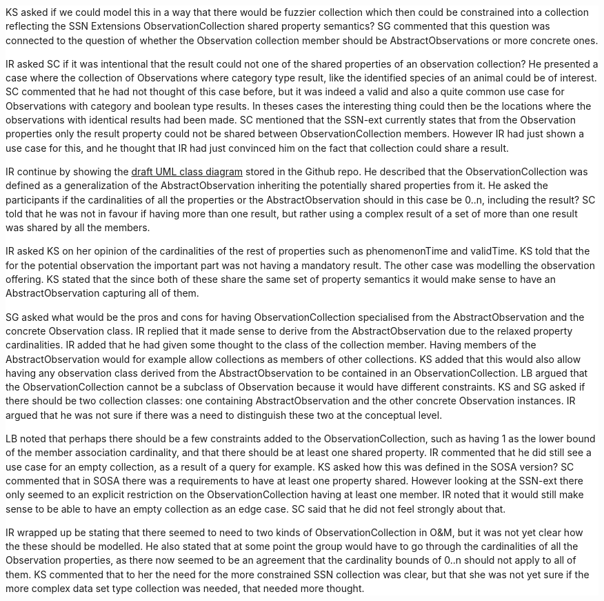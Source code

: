 KS asked if we could model this in a way that there would be fuzzier collection which then could be constrained into a collection reflecting the SSN Extensions ObservationCollection shared property semantics? SG commented that this question was connected to the question of whether the Observation collection member should be AbstractObservations or more concrete ones.

IR asked SC if it was intentional that the result could not one of the shared properties of an observation collection? He presented a case where the collection of Observations where category type result, like the identified species of an animal could be of interest. SC commented that he had not thought of this case before, but it was indeed a valid and also a quite common use case for Observations with category and boolean type results. In theses cases the interesting thing could then be the locations where the observations with identical results had been made. SC mentioned that the SSN-ext currently states that from the Observation properties only the result property could not be shared between ObservationCollection members. However IR had just shown a use case for this, and he thought that IR had just convinced him on the fact that collection could share a result.

IR continue by showing the [draft UML class diagram](https://github.com/opengeospatial/om-swg/blob/62198506d54e897e24ae2a83ae06a4c1839d0fd1/iso_19156_issues/ea/Edition2_playground_snapshot.png) stored in the Github repo. He described that the ObservationCollection was defined as a generalization of the AbstractObservation inheriting the potentially shared properties from it. He asked the participants if the cardinalities of all the properties or the AbstractObservation should in this case be 0..n, including the result? SC told that he was not in favour if having more than one result, but rather using a complex result of a set of more than one result was shared by all the members.

IR asked KS on her opinion of the cardinalities of the rest of properties such as phenomenonTime and validTime. KS told that the for the potential observation the important part was not having a mandatory result. The other case was modelling the observation offering. KS stated that the since both of these share the same set of property semantics it would make sense to have an AbstractObservation capturing all of them.

SG asked what would be the pros and cons for having ObservationCollection specialised from the AbstractObservation and the concrete Observation class. IR replied that it made sense to derive from the AbstractObservation due to the relaxed property cardinalities. IR added that he had given some thought to the class of the collection member. Having members of the AbstractObservation would for example allow collections as members of other collections. KS added that this would also allow having any observation class derived from the AbstractObservation to be contained in an ObservationCollection. LB argued that the ObservationCollection cannot be a subclass of Observation because it would have different constraints. KS and SG asked if there should be two collection classes: one containing AbstractObservation and the other concrete Observation instances. IR argued that he was not sure if there was a need to distinguish these two at the conceptual level.

LB noted that perhaps there should be a few constraints added to the ObservationCollection, such as having 1 as the lower bound of the member association cardinality, and that there should be at least one shared property. IR commented that he did still see a use case for an empty collection, as a result of a query for example. KS asked how this was defined in the SOSA version? SC commented that in SOSA there was a requirements to have at least one property shared. However looking at the SSN-ext there only seemed to an explicit restriction on the ObservationCollection having at least one member. IR noted that it would still make sense to be able to have an empty collection as an edge case. SC said that he did not feel strongly about that.

IR wrapped up be stating that there seemed to need to two kinds of ObservationCollection in O&M, but it was not yet clear how the these should be modelled. He also stated that at some point the group would have to go through the cardinalities of all the Observation properties, as there now seemed to be an agreement that the cardinality bounds of 0..n should not apply to all of them. KS commented that to her the need for the more constrained SSN collection was clear, but that she was not yet sure if the more complex data set type collection was needed, that needed more thought.
